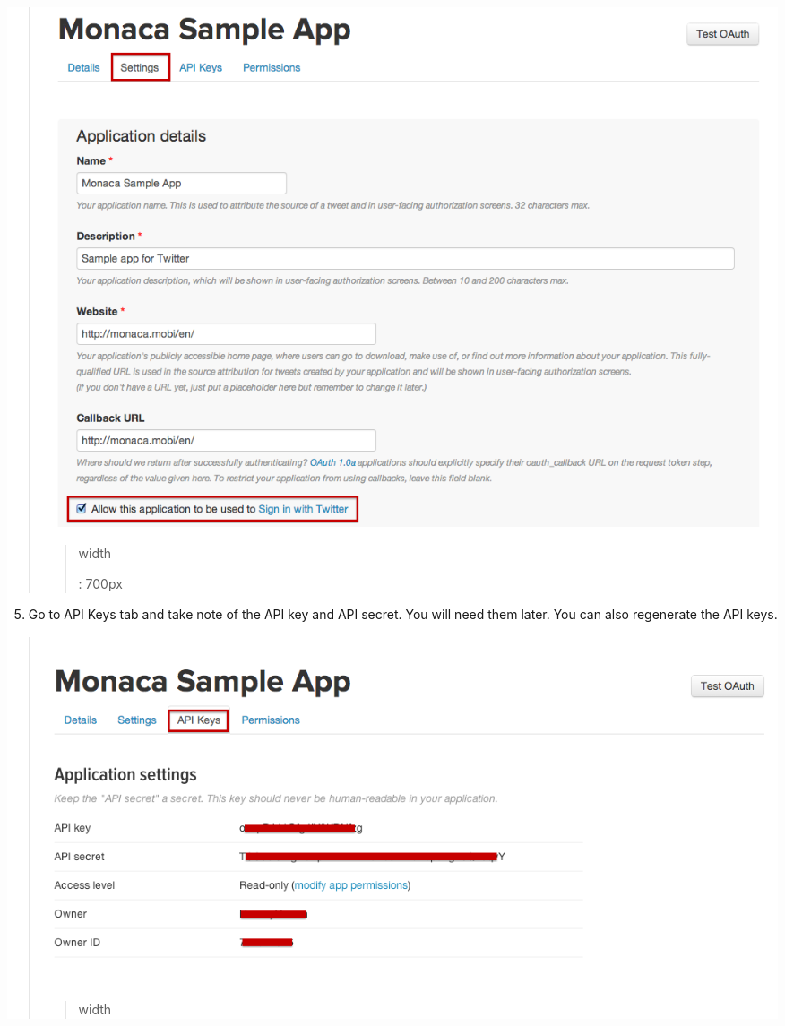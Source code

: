 > ![image](images/twitter/site_2.png)
>
> > width
> >
> > :   700px
> >
5.  Go to API Keys tab and take note of the API key and API secret. You
    will need them later. You can also regenerate the API keys.

> ![image](images/twitter/site_3.png)
>
> > width